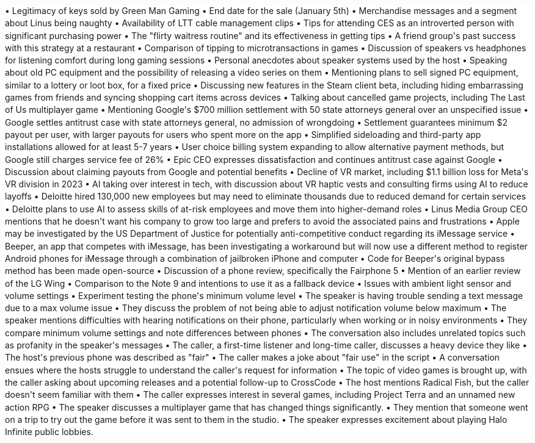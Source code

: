 • Legitimacy of keys sold by Green Man Gaming
• End date for the sale (January 5th)
• Merchandise messages and a segment about Linus being naughty
• Availability of LTT cable management clips
• Tips for attending CES as an introverted person with significant purchasing power
• The "flirty waitress routine" and its effectiveness in getting tips
• A friend group's past success with this strategy at a restaurant
• Comparison of tipping to microtransactions in games
• Discussion of speakers vs headphones for listening comfort during long gaming sessions
• Personal anecdotes about speaker systems used by the host
• Speaking about old PC equipment and the possibility of releasing a video series on them
• Mentioning plans to sell signed PC equipment, similar to a lottery or loot box, for a fixed price
• Discussing new features in the Steam client beta, including hiding embarrassing games from friends and syncing shopping cart items across devices
• Talking about cancelled game projects, including The Last of Us multiplayer game
• Mentioning Google's $700 million settlement with 50 state attorneys general over an unspecified issue
• Google settles antitrust case with state attorneys general, no admission of wrongdoing
• Settlement guarantees minimum $2 payout per user, with larger payouts for users who spent more on the app
• Simplified sideloading and third-party app installations allowed for at least 5-7 years
• User choice billing system expanding to allow alternative payment methods, but Google still charges service fee of 26%
• Epic CEO expresses dissatisfaction and continues antitrust case against Google
• Discussion about claiming payouts from Google and potential benefits
• Decline of VR market, including $1.1 billion loss for Meta's VR division in 2023
• AI taking over interest in tech, with discussion about VR haptic vests and consulting firms using AI to reduce layoffs
• Deloitte hired 130,000 new employees but may need to eliminate thousands due to reduced demand for certain services
• Deloitte plans to use AI to assess skills of at-risk employees and move them into higher-demand roles
• Linus Media Group CEO mentions that he doesn't want his company to grow too large and prefers to avoid the associated pains and frustrations
• Apple may be investigated by the US Department of Justice for potentially anti-competitive conduct regarding its iMessage service
• Beeper, an app that competes with iMessage, has been investigating a workaround but will now use a different method to register Android phones for iMessage through a combination of jailbroken iPhone and computer
• Code for Beeper's original bypass method has been made open-source
• Discussion of a phone review, specifically the Fairphone 5
• Mention of an earlier review of the LG Wing
• Comparison to the Note 9 and intentions to use it as a fallback device
• Issues with ambient light sensor and volume settings
• Experiment testing the phone's minimum volume level
• The speaker is having trouble sending a text message due to a max volume issue
• They discuss the problem of not being able to adjust notification volume below maximum
• The speaker mentions difficulties with hearing notifications on their phone, particularly when working or in noisy environments
• They compare minimum volume settings and note differences between phones
• The conversation also includes unrelated topics such as profanity in the speaker's messages
• The caller, a first-time listener and long-time caller, discusses a heavy device they like
• The host's previous phone was described as "fair"
• The caller makes a joke about "fair use" in the script
• A conversation ensues where the hosts struggle to understand the caller's request for information
• The topic of video games is brought up, with the caller asking about upcoming releases and a potential follow-up to CrossCode
• The host mentions Radical Fish, but the caller doesn't seem familiar with them
• The caller expresses interest in several games, including Project Terra and an unnamed new action RPG
• The speaker discusses a multiplayer game that has changed things significantly.
• They mention that someone went on a trip to try out the game before it was sent to them in the studio.
• The speaker expresses excitement about playing Halo Infinite public lobbies.